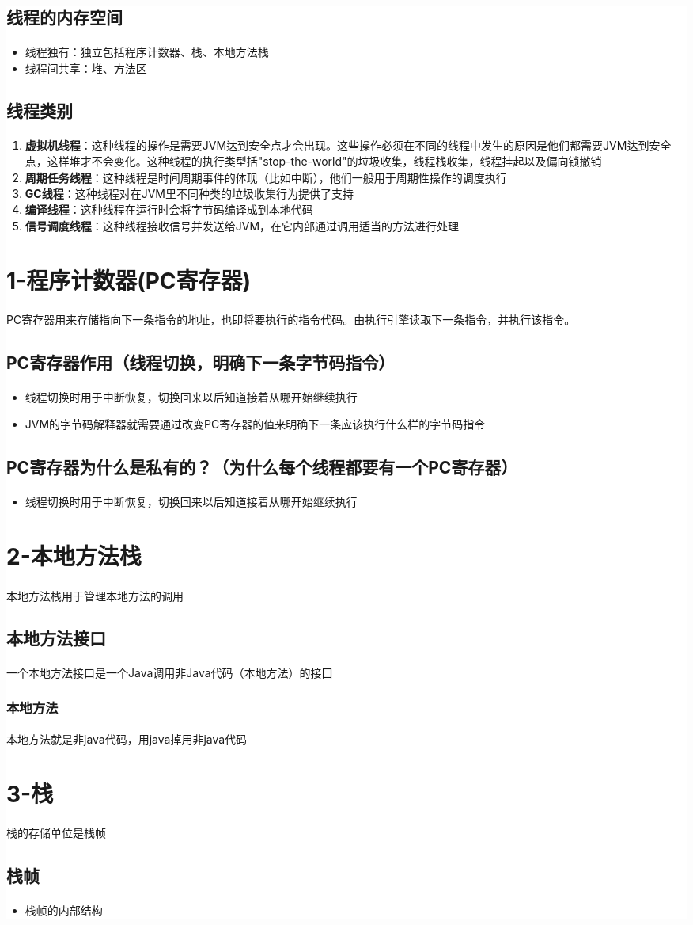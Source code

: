 ## 线程的内存空间

- 线程独有：独立包括程序计数器、栈、本地方法栈
- 线程间共享：堆、方法区

## 线程类别

1.  **虚拟机线程**：这种线程的操作是需要JVM达到安全点才会出现。这些操作必须在不同的线程中发生的原因是他们都需要JVM达到安全点，这样堆才不会变化。这种线程的执行类型括"stop-the-world"的垃圾收集，线程栈收集，线程挂起以及偏向锁撤销
2.  **周期任务线程**：这种线程是时间周期事件的体现（比如中断），他们一般用于周期性操作的调度执行
3.  **GC线程**：这种线程对在JVM里不同种类的垃圾收集行为提供了支持
4.  **编译线程**：这种线程在运行时会将字节码编译成到本地代码
5.  **信号调度线程**：这种线程接收信号并发送给JVM，在它内部通过调用适当的方法进行处理

# 1-程序计数器(PC寄存器)

PC寄存器用来存储指向下一条指令的地址，也即将要执行的指令代码。由执行引擎读取下一条指令，并执行该指令。

## PC寄存器作用（线程切换，明确下一条字节码指令）

- 线程切换时用于中断恢复，切换回来以后知道接着从哪开始继续执行

- JVM的字节码解释器就需要通过改变PC寄存器的值来明确下一条应该执行什么样的字节码指令

## PC寄存器为什么是私有的？（为什么每个线程都要有一个PC寄存器）

- 线程切换时用于中断恢复，切换回来以后知道接着从哪开始继续执行

# 2-本地方法栈

本地方法栈用于管理本地方法的调用

## 本地方法接口

一个本地方法接口是一个Java调用非Java代码（本地方法）的接囗

### 本地方法

本地方法就是非java代码，用java掉用非java代码

# 3-栈

栈的存储单位是栈帧

## 栈帧

- 栈帧的内部结构
